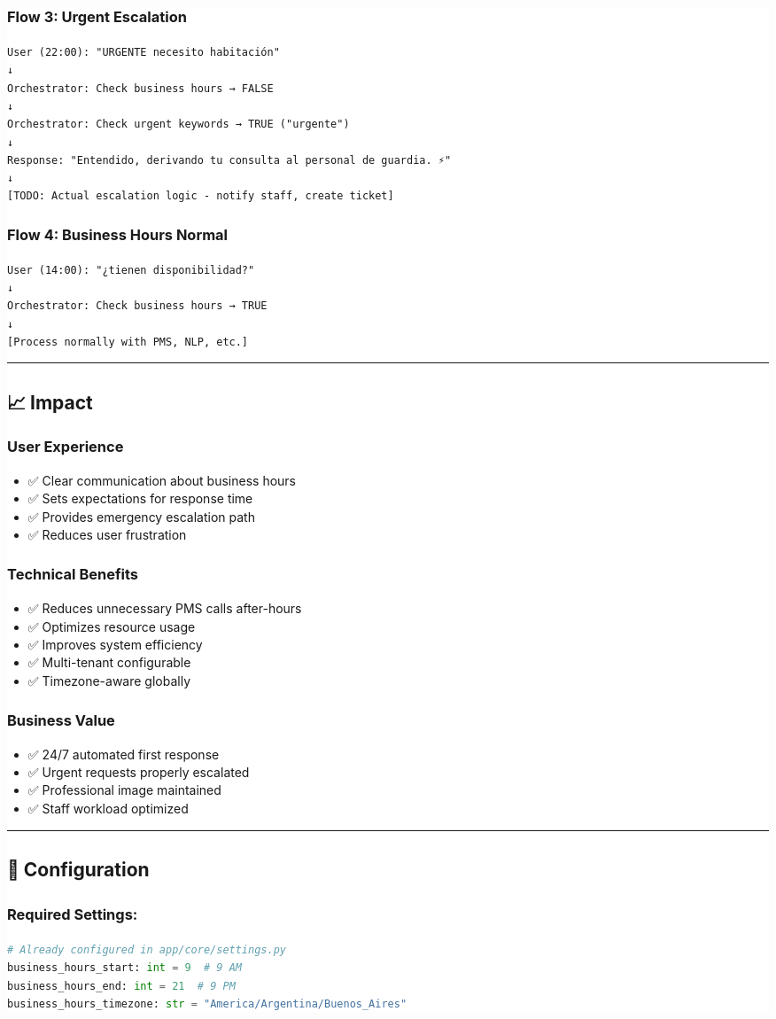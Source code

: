 ### Flow 3: Urgent Escalation
```
User (22:00): "URGENTE necesito habitación"
↓
Orchestrator: Check business hours → FALSE
↓
Orchestrator: Check urgent keywords → TRUE ("urgente")
↓
Response: "Entendido, derivando tu consulta al personal de guardia. ⚡"
↓
[TODO: Actual escalation logic - notify staff, create ticket]
```

### Flow 4: Business Hours Normal
```
User (14:00): "¿tienen disponibilidad?"
↓
Orchestrator: Check business hours → TRUE
↓
[Process normally with PMS, NLP, etc.]
```

---

## 📈 Impact

### User Experience
- ✅ Clear communication about business hours
- ✅ Sets expectations for response time
- ✅ Provides emergency escalation path
- ✅ Reduces user frustration

### Technical Benefits
- ✅ Reduces unnecessary PMS calls after-hours
- ✅ Optimizes resource usage
- ✅ Improves system efficiency
- ✅ Multi-tenant configurable
- ✅ Timezone-aware globally

### Business Value
- ✅ 24/7 automated first response
- ✅ Urgent requests properly escalated
- ✅ Professional image maintained
- ✅ Staff workload optimized

---

## 🔧 Configuration

### Required Settings:
```python
# Already configured in app/core/settings.py
business_hours_start: int = 9  # 9 AM
business_hours_end: int = 21  # 9 PM
business_hours_timezone: str = "America/Argentina/Buenos_Aires"
```
